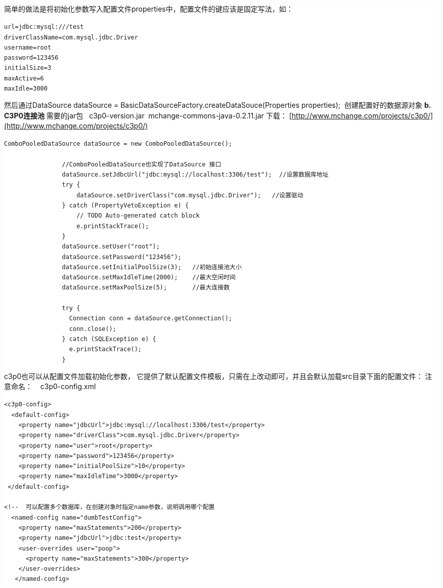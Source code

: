     

简单的做法是将初始化参数写入配置文件properties中，配置文件的键应该是固定写法，如：

    url=jdbc:mysql:///test
    driverClassName=com.mysql.jdbc.Driver
    username=root
    password=123456
    initialSize=3
    maxActive=6
    maxIdle=3000
    

然后通过DataSource dataSource = BasicDataSourceFactory.createDataSouce(Properties properties);  创建配置好的数据源对象 **b. C3P0连接池** 需要的jar包   c3p0-version.jar  mchange-commons-java-0.2.11.jar 下载： [http://www.mchange.com/projects/c3p0/](http://www.mchange.com/projects/c3p0/)

    ComboPooledDataSource dataSource = new ComboPooledDataSource();  
            
                    //ComboPooledDataSource也实现了DataSource 接口
                    dataSource.setJdbcUrl("jdbc:mysql://localhost:3306/test");  //设置数据库地址
                    try {
                        dataSource.setDriverClass("com.mysql.jdbc.Driver");   //设置驱动
                    } catch (PropertyVetoException e) {
                        // TODO Auto-generated catch block
                        e.printStackTrace();
                    }
                    dataSource.setUser("root");
                    dataSource.setPassword("123456");
                    dataSource.setInitialPoolSize(3);   //初始连接池大小
                    dataSource.setMaxIdleTime(2000);    //最大空闲时间
                    dataSource.setMaxPoolSize(5);       //最大连接数
    
                    try {
                      Connection conn = dataSource.getConnection();
                      conn.close();
                    } catch (SQLException e) {            
                      e.printStackTrace();
                    }
    
    

c3p0也可以从配置文件加载初始化参数， 它提供了默认配置文件模板，只需在上改动即可，并且会默认加载src目录下面的配置文件： 注意命名：    c3p0-config.xml

    <c3p0-config>
      <default-config>
        <property name="jdbcUrl">jdbc:mysql://localhost:3306/test</property>
        <property name="driverClass">com.mysql.jdbc.Driver</property>
        <property name="user">root</property>
        <property name="password">123456</property>
        <property name="initialPoolSize">10</property>
        <property name="maxIdleTime">3000</property>
     </default-config>
    
    <!--  可以配置多个数据库，在创建对象时指定name参数，说明调用哪个配置
      <named-config name="dumbTestConfig">
        <property name="maxStatements">200</property>
        <property name="jdbcUrl">jdbc:test</property>
        <user-overrides user="poop">
          <property name="maxStatements">300</property>
        </user-overrides>
       </named-config>
    